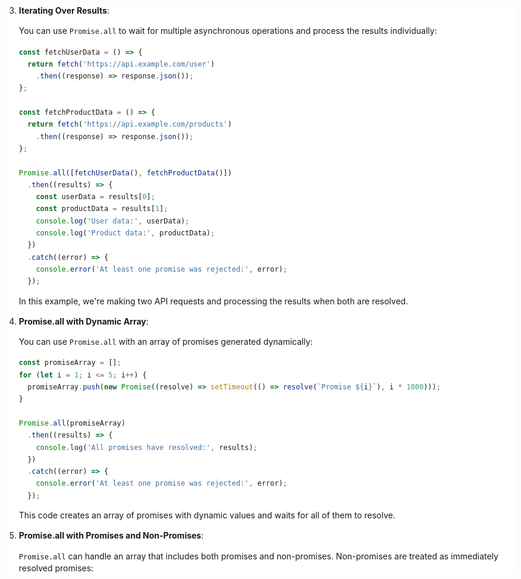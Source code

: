 3. **Iterating Over Results**:

   You can use `Promise.all` to wait for multiple asynchronous operations and process the results individually:

   ```javascript
   const fetchUserData = () => {
     return fetch('https://api.example.com/user')
       .then((response) => response.json());
   };

   const fetchProductData = () => {
     return fetch('https://api.example.com/products')
       .then((response) => response.json());
   };

   Promise.all([fetchUserData(), fetchProductData()])
     .then((results) => {
       const userData = results[0];
       const productData = results[1];
       console.log('User data:', userData);
       console.log('Product data:', productData);
     })
     .catch((error) => {
       console.error('At least one promise was rejected:', error);
     });
   ```

   In this example, we're making two API requests and processing the results when both are resolved.

4. **Promise.all with Dynamic Array**:

   You can use `Promise.all` with an array of promises generated dynamically:

   ```javascript
   const promiseArray = [];
   for (let i = 1; i <= 5; i++) {
     promiseArray.push(new Promise((resolve) => setTimeout(() => resolve(`Promise ${i}`), i * 1000)));
   }

   Promise.all(promiseArray)
     .then((results) => {
       console.log('All promises have resolved:', results);
     })
     .catch((error) => {
       console.error('At least one promise was rejected:', error);
     });
   ```

   This code creates an array of promises with dynamic values and waits for all of them to resolve.

5. **Promise.all with Promises and Non-Promises**:

   `Promise.all` can handle an array that includes both promises and non-promises. Non-promises are treated as immediately resolved promises:
